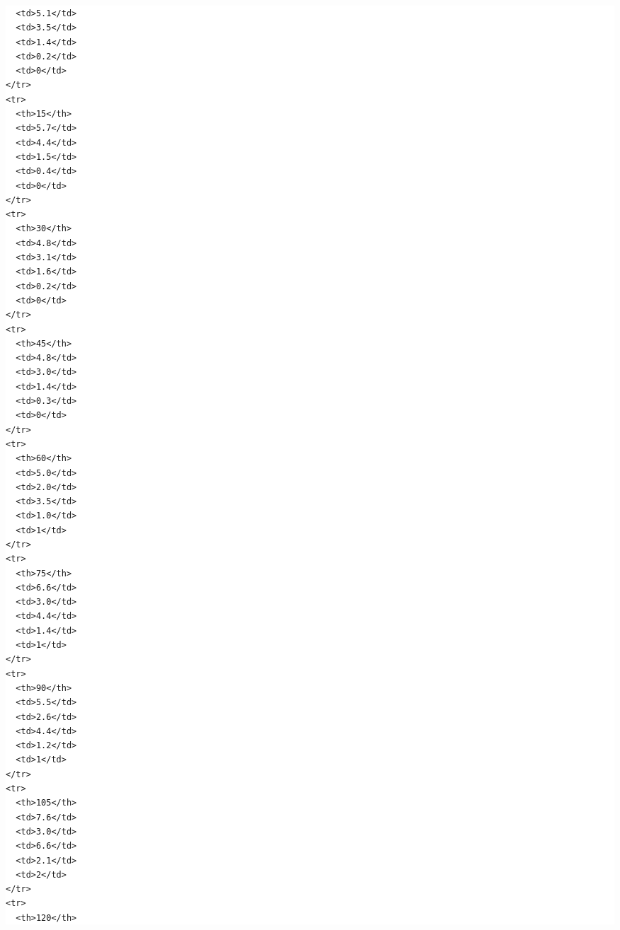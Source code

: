       <td>5.1</td>
      <td>3.5</td>
      <td>1.4</td>
      <td>0.2</td>
      <td>0</td>
    </tr>
    <tr>
      <th>15</th>
      <td>5.7</td>
      <td>4.4</td>
      <td>1.5</td>
      <td>0.4</td>
      <td>0</td>
    </tr>
    <tr>
      <th>30</th>
      <td>4.8</td>
      <td>3.1</td>
      <td>1.6</td>
      <td>0.2</td>
      <td>0</td>
    </tr>
    <tr>
      <th>45</th>
      <td>4.8</td>
      <td>3.0</td>
      <td>1.4</td>
      <td>0.3</td>
      <td>0</td>
    </tr>
    <tr>
      <th>60</th>
      <td>5.0</td>
      <td>2.0</td>
      <td>3.5</td>
      <td>1.0</td>
      <td>1</td>
    </tr>
    <tr>
      <th>75</th>
      <td>6.6</td>
      <td>3.0</td>
      <td>4.4</td>
      <td>1.4</td>
      <td>1</td>
    </tr>
    <tr>
      <th>90</th>
      <td>5.5</td>
      <td>2.6</td>
      <td>4.4</td>
      <td>1.2</td>
      <td>1</td>
    </tr>
    <tr>
      <th>105</th>
      <td>7.6</td>
      <td>3.0</td>
      <td>6.6</td>
      <td>2.1</td>
      <td>2</td>
    </tr>
    <tr>
      <th>120</th>